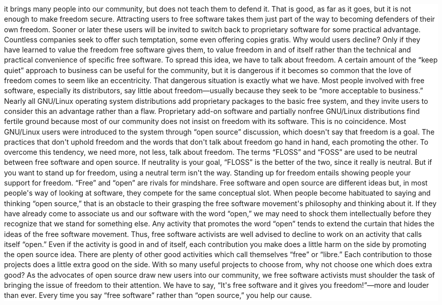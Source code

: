 it brings many people into our community, but does not teach them to defend it. That is good, as far as it goes, but it is not enough to make freedom secure. Attracting users to free software takes them just part of the way to becoming defenders of their own freedom. Sooner or later these users will be invited to switch back to proprietary software for some practical advantage. Countless companies seek to offer such temptation, some even offering copies gratis. Why would users decline? Only if they have learned to value the freedom free software gives them, to value freedom in and of itself rather than the technical and practical convenience of specific free software. To spread this idea, we have to talk about freedom. A certain amount of the “keep quiet” approach to business can be useful for the community, but it is dangerous if it becomes so common that the love of freedom comes to seem like an eccentricity. That dangerous situation is exactly what we have. Most people involved with free software, especially its distributors, say little about freedom—usually because they seek to be “more acceptable to business.” Nearly all GNU/Linux operating system distributions add proprietary packages to the basic free system, and they invite users to consider this an advantage rather than a flaw. Proprietary add-on software and partially nonfree GNU/Linux distributions find fertile ground because most of our community does not insist on freedom with its software. This is no coincidence. Most GNU/Linux users were introduced to the system through “open source” discussion, which doesn't say that freedom is a goal. The practices that don't uphold freedom and the words that don't talk about freedom go hand in hand, each promoting the other. To overcome this tendency, we need more, not less, talk about freedom. The terms “FLOSS” and “FOSS” are used to be neutral between free software and open source. If neutrality is your goal, “FLOSS” is the better of the two, since it really is neutral. But if you want to stand up for freedom, using a neutral term isn't the way. Standing up for freedom entails showing people your support for freedom. “Free” and “open” are rivals for mindshare. Free software and open source are different ideas but, in most people's way of looking at software, they compete for the same conceptual slot. When people become habituated to saying and thinking “open source,” that is an obstacle to their grasping the free software movement's philosophy and thinking about it. If they have already come to associate us and our software with the word “open,” we may need to shock them intellectually before they recognize that we stand for something else. Any activity that promotes the word “open” tends to extend the curtain that hides the ideas of the free software movement. Thus, free software activists are well advised to decline to work on an activity that calls itself “open.” Even if the activity is good in and of itself, each contribution you make does a little harm on the side by promoting the open source idea. There are plenty of other good activities which call themselves “free” or “libre.” Each contribution to those projects does a little extra good on the side. With so many useful projects to choose from, why not choose one which does extra good? As the advocates of open source draw new users into our community, we free software activists must shoulder the task of bringing the issue of freedom to their attention. We have to say, “It's free software and it gives you freedom!”—more and louder than ever. Every time you say “free software” rather than “open source,” you help our cause.